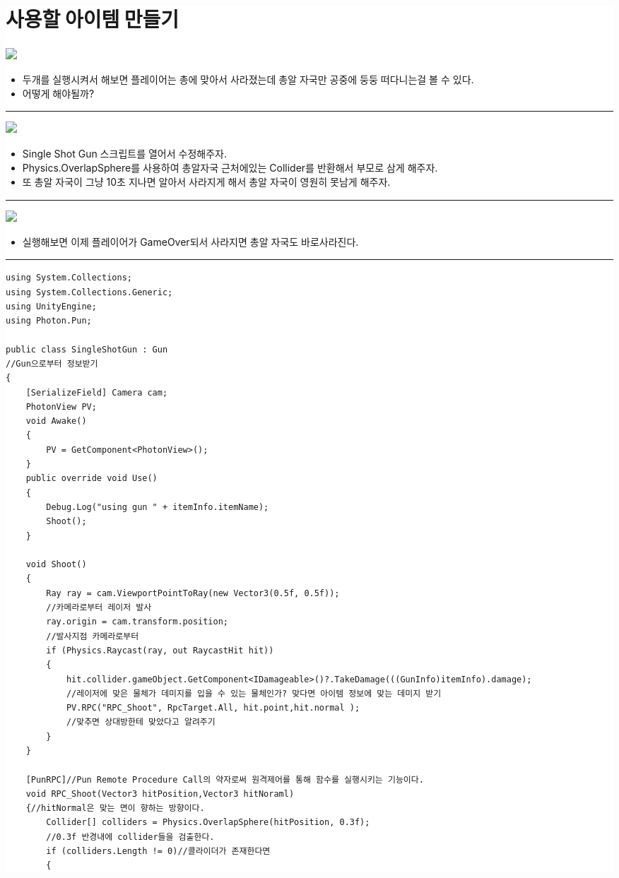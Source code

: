 사용할 아이템 만들기      
=======================
<img src="https://github.com/isp829/3dunitymulty/blob/master/images/lecture6/lecture6-6/6-6-1.PNG" width="100%">  

* 두개를 실행시켜서 해보면 플레이어는 총에 맞아서 사라졌는데 총알 자국만 공중에 둥둥 떠다니는걸 볼 수 있다.  
* 어떻게 해야될까?    

----------------------------------   
<img src="https://github.com/isp829/3dunitymulty/blob/master/images/lecture6/lecture6-6/6-6-2.PNG" width="100%">  

* Single Shot Gun 스크립트를 열어서 수정해주자.   
* Physics.OverlapSphere를 사용하여 총알자국 근처에있는 Collider를 반환해서 부모로 삼게 해주자.  
* 또 총알 자국이 그냥 10초 지나면 알아서 사라지게 해서 총알 자국이 영원히 못남게 해주자.  

----------------------------------   
<img src="https://github.com/isp829/3dunitymulty/blob/master/images/lecture6/lecture6-6/6-6-3.PNG" width="100%">  

* 실행해보면 이제 플레이어가 GameOver되서 사라지면 총알 자국도 바로사라진다.  

---------------------------  
```
using System.Collections;
using System.Collections.Generic;
using UnityEngine;
using Photon.Pun;

public class SingleShotGun : Gun
//Gun으로부터 정보받기
{
    [SerializeField] Camera cam;
    PhotonView PV;
    void Awake()
    {
        PV = GetComponent<PhotonView>();  
    }
    public override void Use()
    {
        Debug.Log("using gun " + itemInfo.itemName);
        Shoot();
    }

    void Shoot()
    {
        Ray ray = cam.ViewportPointToRay(new Vector3(0.5f, 0.5f));
        //카메라로부터 레이저 발사
        ray.origin = cam.transform.position;
        //발사지점 카메라로부터
        if (Physics.Raycast(ray, out RaycastHit hit))
        {
            hit.collider.gameObject.GetComponent<IDamageable>()?.TakeDamage(((GunInfo)itemInfo).damage);
            //레이저에 맞은 물체가 데미지를 입을 수 있는 물체인가? 맞다면 아이템 정보에 맞는 데미지 받기
            PV.RPC("RPC_Shoot", RpcTarget.All, hit.point,hit.normal );
            //맞추면 상대방한테 맞았다고 알려주기
        }
    }

    [PunRPC]//Pun Remote Procedure Call의 약자로써 원격제어를 통해 함수를 실행시키는 기능이다.  
    void RPC_Shoot(Vector3 hitPosition,Vector3 hitNoraml) 
    {//hitNormal은 맞는 면이 향하는 방향이다.  
        Collider[] colliders = Physics.OverlapSphere(hitPosition, 0.3f);
        //0.3f 반경내에 collider들을 검출한다. 
        if (colliders.Length != 0)//콜라이더가 존재한다면
        {
```